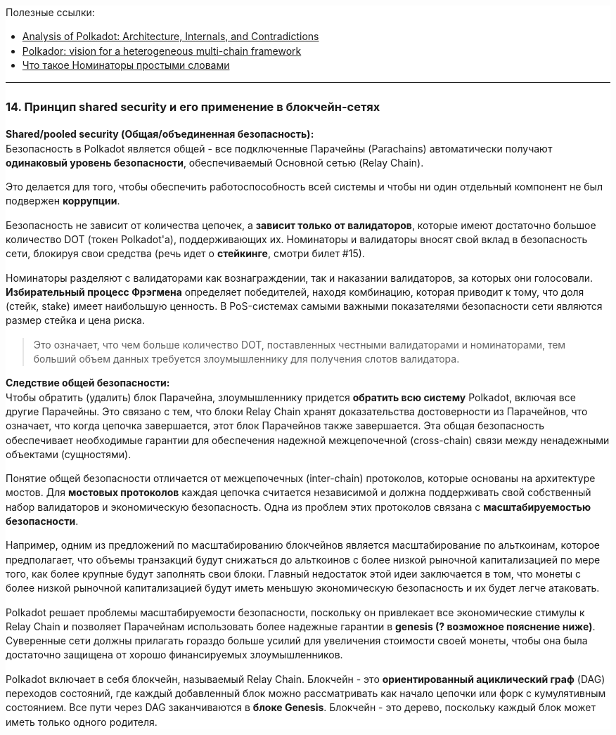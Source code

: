 Полезные ссылки:
* [Analysis of Polkadot: Architecture, Internals, and Contradictions](https://arxiv.org/pdf/2207.14128.pdf)
* [Polkador: vision for a heterogeneous multi-chain framework](https://polkadot.network/PolkaDotPaper.pdf)
* [Что такое Номинаторы простыми словами](https://tgdratings.com/ru/glossary/nominators/)

---
### 14. Принцип shared security и его применение в блокчейн-сетях
**Shared/pooled security (Общая/объединенная безопасность):**  
Безопасность в Polkadot является общей - все подключенные Парачейны (Parachains) автоматически получают **одинаковый уровень безопасности**, обеспечиваемый Основной сетью (Relay Chain).

Это делается для того, чтобы обеспечить работоспособность всей системы и чтобы ни один отдельный компонент не был подвержен **коррупции**.

Безопасность не зависит от количества цепочек, а **зависит только от валидаторов**, которые имеют достаточно большое количество DOT (токен Polkadot'a), поддерживающих их. Номинаторы и валидаторы вносят свой вклад в безопасность сети, блокируя свои средства (речь идет о **стейкинге**, смотри билет #15).

Номинаторы разделяют с валидаторами как вознаграждении, так и наказании валидаторов, за которых они голосовали. **Избирательный процесс Фрэгмена** определяет победителей, находя комбинацию, которая приводит к
тому, что доля (стейк, stake) имеет наибольшую ценность. В PoS-системах самыми важными показателями
безопасности сети являются размер стейка и цена риска.

> Это означает, что чем больше количество DOT, поставленных честными валидаторами и номинаторами, тем больший объем данных требуется злоумышленнику для получения слотов валидатора.

**Следствие общей безопасности:**    
Чтобы обратить (удалить) блок Парачейна, злоумышленнику придется **обратить всю систему** Polkadot, включая все другие Парачейны. Это связано с тем, что блоки Relay Chain хранят доказательства достоверности из Парачейнов, что означает, что когда цепочка завершается, этот блок Парачейнов также завершается. Эта общая безопасность обеспечивает необходимые гарантии для обеспечения надежной межцепочечной (cross-chain) связи между ненадежными объектами (сущностями).

Понятие общей безопасности отличается от межцепочечных (inter-chain) протоколов, которые основаны на архитектуре мостов. Для **мостовых протоколов** каждая цепочка считается независимой и должна поддерживать свой собственный набор валидаторов и экономическую безопасность. Одна из проблем этих протоколов связана с **масштабируемостью безопасности**.

Например, одним из предложений по масштабированию блокчейнов является масштабирование по альткоинам, которое предполагает, что объемы транзакций будут снижаться до альткоинов с более низкой рыночной капитализацией по мере того, как более крупные будут заполнять свои блоки. Главный недостаток этой идеи заключается в том, что монеты с более низкой рыночной капитализацией будут иметь меньшую экономическую безопасность и их будет легче атаковать.

Polkadot решает проблемы масштабируемости безопасности, поскольку он привлекает все экономические стимулы к Relay Chain и позволяет Парачейнам использовать более надежные гарантии в **genesis (? возможное пояснение ниже)**. Суверенные сети должны прилагать гораздо больше усилий для увеличения стоимости своей монеты, чтобы она была достаточно защищена от хорошо финансируемых злоумышленников.

Polkadot включает в себя блокчейн, называемый Relay Chain. Блокчейн - это **ориентированный ациклический граф** (DAG) переходов состояний, где каждый добавленный блок можно рассматривать как начало цепочки или форк с кумулятивным состоянием. Все пути через DAG заканчиваются в **блоке Genesis**. Блокчейн - это дерево, поскольку каждый блок может иметь только одного родителя.

